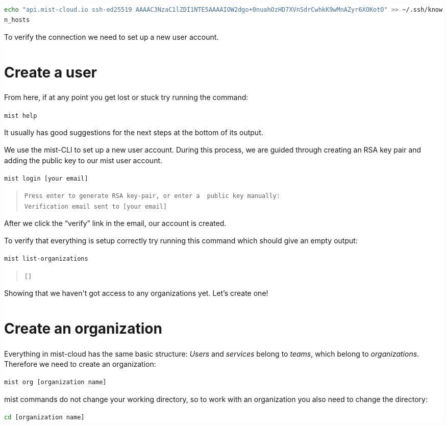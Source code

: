 ```bash
echo "api.mist-cloud.io ssh-ed25519 AAAAC3NzaC1lZDI1NTE5AAAAIOW2dgo+0nuahOzHD7XVnSdrCwhkK9wMnAZyr6XOKotO" >> ~/.ssh/known_hosts
```

To verify the connection we need to set up a new user account.

# Create a user

From here, if at any point you get lost or stuck try running the command:

```bash
mist help
```

It usually has good suggestions for the next steps at the bottom of its output.

We use the mist-CLI to set up a new user account. During this process, we are guided through creating an RSA key pair and adding the public key to our mist user account. 

```bash
mist login [your email]
```   
> ```bash
> Press enter to generate RSA key-pair, or enter a  public key manually:
> Verification email sent to [your email]
> ```

After we click the “verify” link in the email, our account is created. 

To verify that everything is setup correctly try running this command which should give an empty output:

```bash
mist list-organizations
```
> ```bash
> []
> ```

Showing that we haven't got access to any organizations yet. Let’s create one!

# Create an organization

Everything in mist-cloud has the same basic structure: *Users* and *services* belong to *teams*, which belong to *organizations*. Therefore we need to create an organization:

```bash
mist org [organization name]
```

mist commands do not change your working directory, so to work with an organization you also need to change the directory:

```bash
cd [organization name]
```
